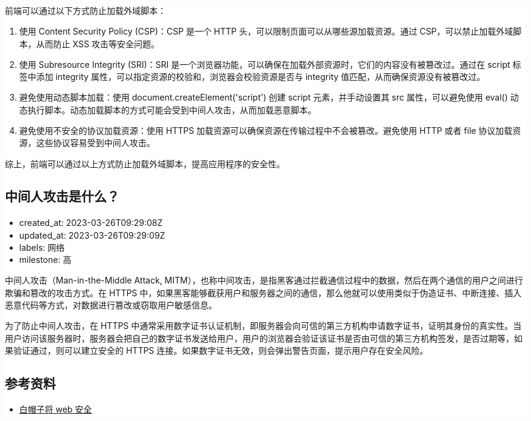 前端可以通过以下方式防止加载外域脚本：

1. 使用 Content Security Policy (CSP)：CSP 是一个 HTTP 头，可以限制页面可以从哪些源加载资源。通过 CSP，可以禁止加载外域脚本，从而防止 XSS 攻击等安全问题。

2. 使用 Subresource Integrity (SRI)：SRI 是一个浏览器功能，可以确保在加载外部资源时，它们的内容没有被篡改过。通过在 script 标签中添加 integrity 属性，可以指定资源的校验和，浏览器会校验资源是否与 integrity 值匹配，从而确保资源没有被篡改过。

3. 避免使用动态脚本加载：使用 document.createElement('script') 创建 script 元素，并手动设置其 src 属性，可以避免使用 eval() 动态执行脚本。动态加载脚本的方式可能会受到中间人攻击，从而加载恶意脚本。

4. 避免使用不安全的协议加载资源：使用 HTTPS 加载资源可以确保资源在传输过程中不会被篡改。避免使用 HTTP 或者 file 协议加载资源，这些协议容易受到中间人攻击。

综上，前端可以通过以上方式防止加载外域脚本，提高应用程序的安全性。

## 中间人攻击是什么？

* created_at: 2023-03-26T09:29:08Z
* updated_at: 2023-03-26T09:29:09Z
* labels: 网络
* milestone: 高

中间人攻击（Man-in-the-Middle Attack, MITM），也称中间攻击，是指黑客通过拦截通信过程中的数据，然后在两个通信的用户之间进行欺骗和篡改的攻击方式。在 HTTPS 中，如果黑客能够截获用户和服务器之间的通信，那么他就可以使用类似于伪造证书、中断连接、插入恶意代码等方式，对数据进行篡改或窃取用户敏感信息。

为了防止中间人攻击，在 HTTPS 中通常采用数字证书认证机制，即服务器会向可信的第三方机构申请数字证书，证明其身份的真实性。当用户访问该服务器时，服务器会把自己的数字证书发送给用户，用户的浏览器会验证该证书是否由可信的第三方机构签发，是否过期等，如果验证通过，则可以建立安全的 HTTPS 连接。如果数字证书无效，则会弹出警告页面，提示用户存在安全风险。

## 参考资料

* [白帽子将 web 安全](https://book.douban.com/subject/10546925//)
